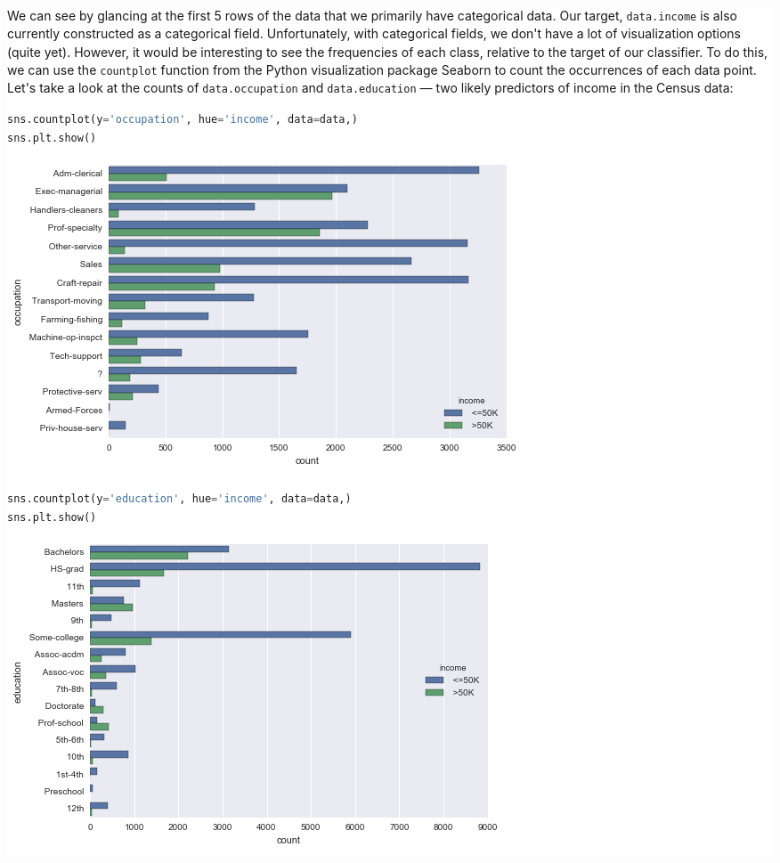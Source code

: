 

We can see by glancing at the first 5 rows of the data that we primarily have categorical data. Our target, `data.income` is also currently constructed as a categorical field. Unfortunately, with categorical fields, we don't have a lot of visualization options (quite yet). However, it would be interesting to see the frequencies of each class, relative to the target of our classifier. To do this, we can use the `countplot` function from the Python visualization package Seaborn to count the occurrences of each data point. Let's take a look at the counts of `data.occupation` and `data.education` &mdash; two likely predictors of income in the Census data:

```python
sns.countplot(y='occupation', hue='income', data=data,)
sns.plt.show()
```

![Income counts by occupation](figures/inc_occ.png)


```python
sns.countplot(y='education', hue='income', data=data,)
sns.plt.show()
```

![Income counts by education](figures/inc_edu.png)
